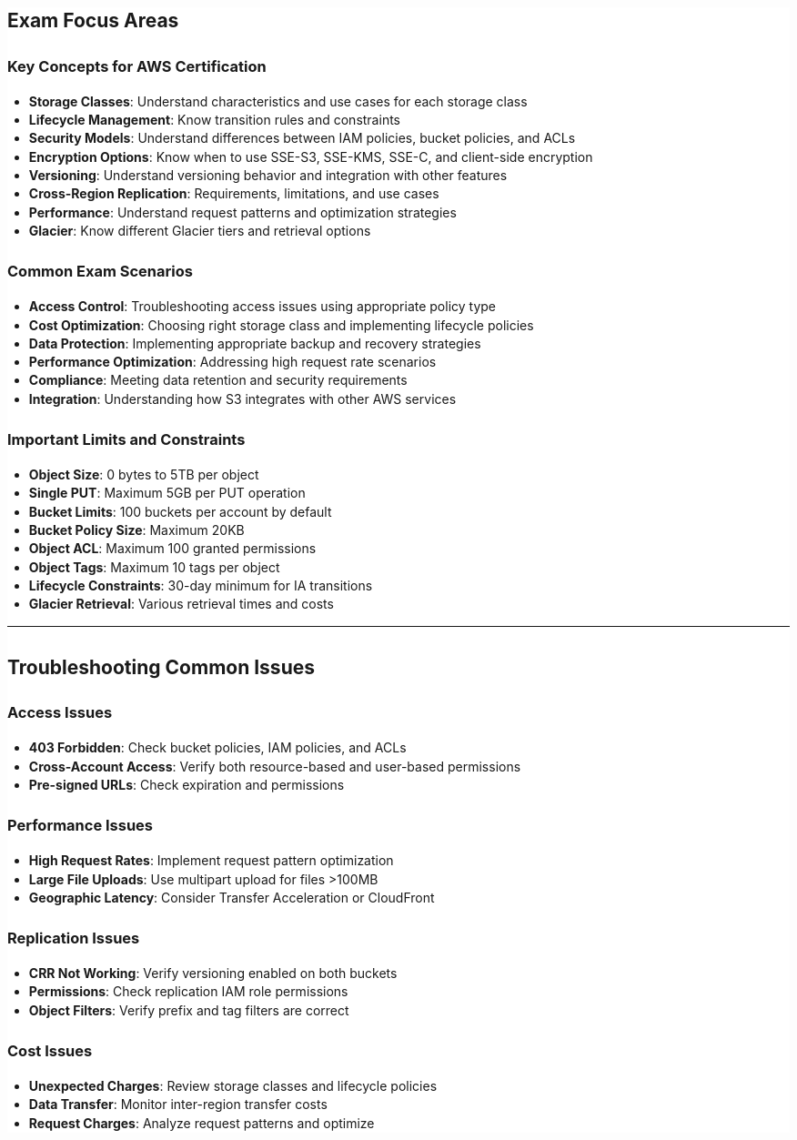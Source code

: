 
## Exam Focus Areas

### Key Concepts for AWS Certification
- **Storage Classes**: Understand characteristics and use cases for each storage class
- **Lifecycle Management**: Know transition rules and constraints
- **Security Models**: Understand differences between IAM policies, bucket policies, and ACLs
- **Encryption Options**: Know when to use SSE-S3, SSE-KMS, SSE-C, and client-side encryption
- **Versioning**: Understand versioning behavior and integration with other features
- **Cross-Region Replication**: Requirements, limitations, and use cases
- **Performance**: Understand request patterns and optimization strategies
- **Glacier**: Know different Glacier tiers and retrieval options

### Common Exam Scenarios
- **Access Control**: Troubleshooting access issues using appropriate policy type
- **Cost Optimization**: Choosing right storage class and implementing lifecycle policies
- **Data Protection**: Implementing appropriate backup and recovery strategies
- **Performance Optimization**: Addressing high request rate scenarios
- **Compliance**: Meeting data retention and security requirements
- **Integration**: Understanding how S3 integrates with other AWS services

### Important Limits and Constraints
- **Object Size**: 0 bytes to 5TB per object
- **Single PUT**: Maximum 5GB per PUT operation
- **Bucket Limits**: 100 buckets per account by default
- **Bucket Policy Size**: Maximum 20KB
- **Object ACL**: Maximum 100 granted permissions
- **Object Tags**: Maximum 10 tags per object
- **Lifecycle Constraints**: 30-day minimum for IA transitions
- **Glacier Retrieval**: Various retrieval times and costs

---

## Troubleshooting Common Issues

### Access Issues
- **403 Forbidden**: Check bucket policies, IAM policies, and ACLs
- **Cross-Account Access**: Verify both resource-based and user-based permissions
- **Pre-signed URLs**: Check expiration and permissions

### Performance Issues
- **High Request Rates**: Implement request pattern optimization
- **Large File Uploads**: Use multipart upload for files >100MB
- **Geographic Latency**: Consider Transfer Acceleration or CloudFront

### Replication Issues
- **CRR Not Working**: Verify versioning enabled on both buckets
- **Permissions**: Check replication IAM role permissions
- **Object Filters**: Verify prefix and tag filters are correct

### Cost Issues
- **Unexpected Charges**: Review storage classes and lifecycle policies
- **Data Transfer**: Monitor inter-region transfer costs
- **Request Charges**: Analyze request patterns and optimize